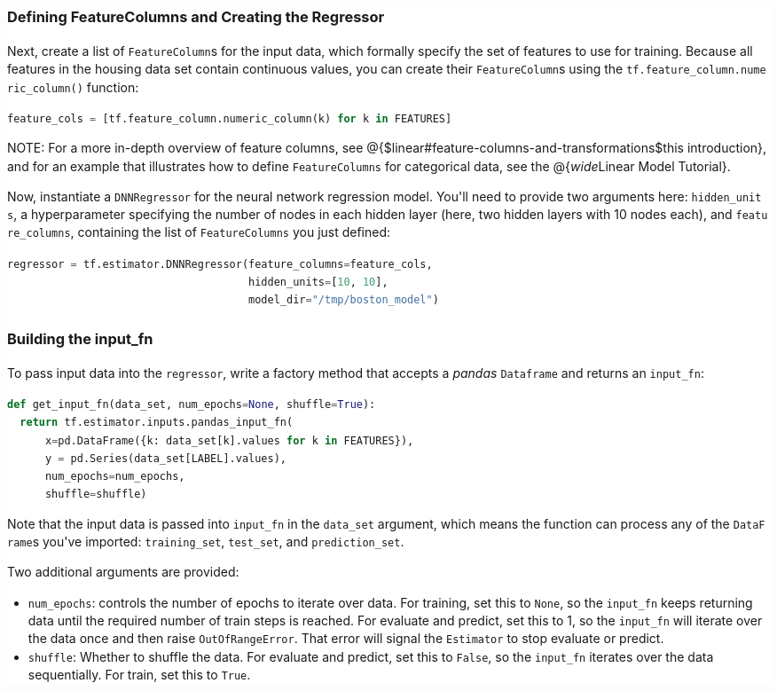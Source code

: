 ### Defining FeatureColumns and Creating the Regressor

Next, create a list of `FeatureColumn`s for the input data, which formally
specify the set of features to use for training. Because all features in the
housing data set contain continuous values, you can create their
`FeatureColumn`s using the `tf.feature_column.numeric_column()` function:

```python
feature_cols = [tf.feature_column.numeric_column(k) for k in FEATURES]
```

NOTE: For a more in-depth overview of feature columns, see
@{$linear#feature-columns-and-transformations$this introduction},
and for an example that illustrates how to define `FeatureColumns` for
categorical data, see the @{$wide$Linear Model Tutorial}.

Now, instantiate a `DNNRegressor` for the neural network regression model.
You'll need to provide two arguments here: `hidden_units`, a hyperparameter
specifying the number of nodes in each hidden layer (here, two hidden layers
with 10 nodes each), and `feature_columns`, containing the list of
`FeatureColumns` you just defined:

```python
regressor = tf.estimator.DNNRegressor(feature_columns=feature_cols,
                                      hidden_units=[10, 10],
                                      model_dir="/tmp/boston_model")
```

### Building the input_fn

To pass input data into the `regressor`, write a factory method that accepts a
_pandas_ `Dataframe` and returns an `input_fn`:

```python
def get_input_fn(data_set, num_epochs=None, shuffle=True):
  return tf.estimator.inputs.pandas_input_fn(
      x=pd.DataFrame({k: data_set[k].values for k in FEATURES}),
      y = pd.Series(data_set[LABEL].values),
      num_epochs=num_epochs,
      shuffle=shuffle)
```

Note that the input data is passed into `input_fn` in the `data_set` argument,
which means the function can process any of the `DataFrame`s you've imported:
`training_set`, `test_set`, and `prediction_set`.

Two additional arguments are provided:
* `num_epochs`: controls the number of
  epochs to iterate over data. For training, set this to `None`, so the
  `input_fn` keeps returning data until the required number of train steps is
  reached. For evaluate and predict, set this to 1, so the `input_fn` will
  iterate over the data once and then raise `OutOfRangeError`. That error will
  signal the `Estimator` to stop evaluate or predict.
* `shuffle`: Whether to shuffle the data. For evaluate and predict, set this to
  `False`, so the `input_fn` iterates over the data sequentially. For train,
  set this to `True`.
